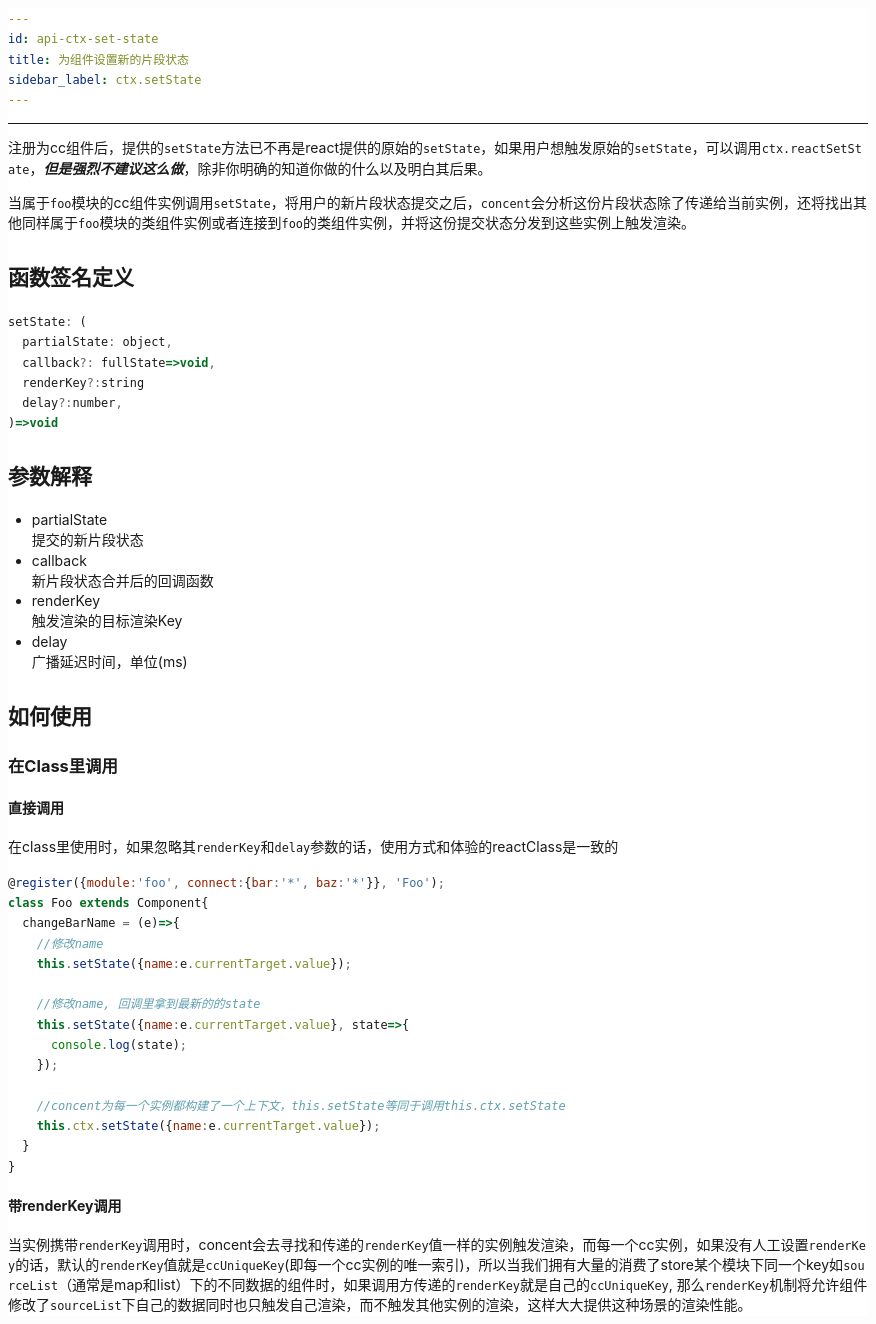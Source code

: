 ```yaml
---
id: api-ctx-set-state
title: 为组件设置新的片段状态
sidebar_label: ctx.setState
---
```

___
注册为cc组件后，提供的`setState`方法已不再是react提供的原始的`setState`，如果用户想触发原始的`setState`，可以调用`ctx.reactSetState`，***但是强烈不建议这么做***，除非你明确的知道你做的什么以及明白其后果。  

当属于`foo`模块的cc组件实例调用`setState`，将用户的新片段状态提交之后，`concent`会分析这份片段状态除了传递给当前实例，还将找出其他同样属于`foo`模块的类组件实例或者连接到`foo`的类组件实例，并将这份提交状态分发到这些实例上触发渲染。


## 函数签名定义
```javascript
setState: (
  partialState: object, 
  callback?: fullState=>void, 
  renderKey?:string
  delay?:number, 
)=>void
```

## 参数解释
* partialState<br/>
提交的新片段状态
* callback<br/>
新片段状态合并后的回调函数
* renderKey<br/>
触发渲染的目标渲染Key
* delay<br/>
广播延迟时间，单位(ms)

## 如何使用
### 在Class里调用
#### 直接调用
在class里使用时，如果忽略其`renderKey`和`delay`参数的话，使用方式和体验的reactClass是一致的
```jsx
@register({module:'foo', connect:{bar:'*', baz:'*'}}, 'Foo');
class Foo extends Component{
  changeBarName = (e)=>{
    //修改name
    this.setState({name:e.currentTarget.value});

    //修改name, 回调里拿到最新的的state
    this.setState({name:e.currentTarget.value}, state=>{
      console.log(state);
    });

    //concent为每一个实例都构建了一个上下文，this.setState等同于调用this.ctx.setState
    this.ctx.setState({name:e.currentTarget.value});
  }
}
```
#### 带renderKey调用
当实例携带`renderKey`调用时，concent会去寻找和传递的`renderKey`值一样的实例触发渲染，而每一个cc实例，如果没有人工设置`renderKey`的话，默认的`renderKey`值就是`ccUniqueKey`(即每一个cc实例的唯一索引)，所以当我们拥有大量的消费了store某个模块下同一个key如`sourceList`（通常是map和list）下的不同数据的组件时，如果调用方传递的`renderKey`就是自己的`ccUniqueKey`, 那么`renderKey`机制将允许组件修改了`sourceList`下自己的数据同时也只触发自己渲染，而不触发其他实例的渲染，这样大大提供这种场景的渲染性能。
```
```